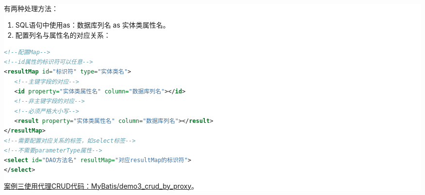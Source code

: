 有两种处理方法：

1. SQL语句中使用as：数据库列名 as 实体类属性名。
2. 配置列名与属性名的对应关系：

```xml
<!--配置Map-->
<!--id属性的标识符可以任意-->
<resultMap id="标识符" type="实体类名">
   <!--主键字段的对应-->
   <id property="实体类属性名" column="数据库列名"></id>
   <!--非主键字段的对应-->
   <!--必须严格大小写-->
   <result property="实体类属性名" column="数据库列名"></result>
</resultMap>
<!--需要配置对应关系的标签，如select标签-->
<!--不需要parameterType属性-->
<select id="DAO方法名" resultMap="对应resultMap的标识符">
</select>
```

[案例三使用代理CRUD代码：MyBatis/demo3_crud_by_proxy](https://github.com/Didnelpsun/MyBatis/tree/main/demo3_crud_by_proxy)。
